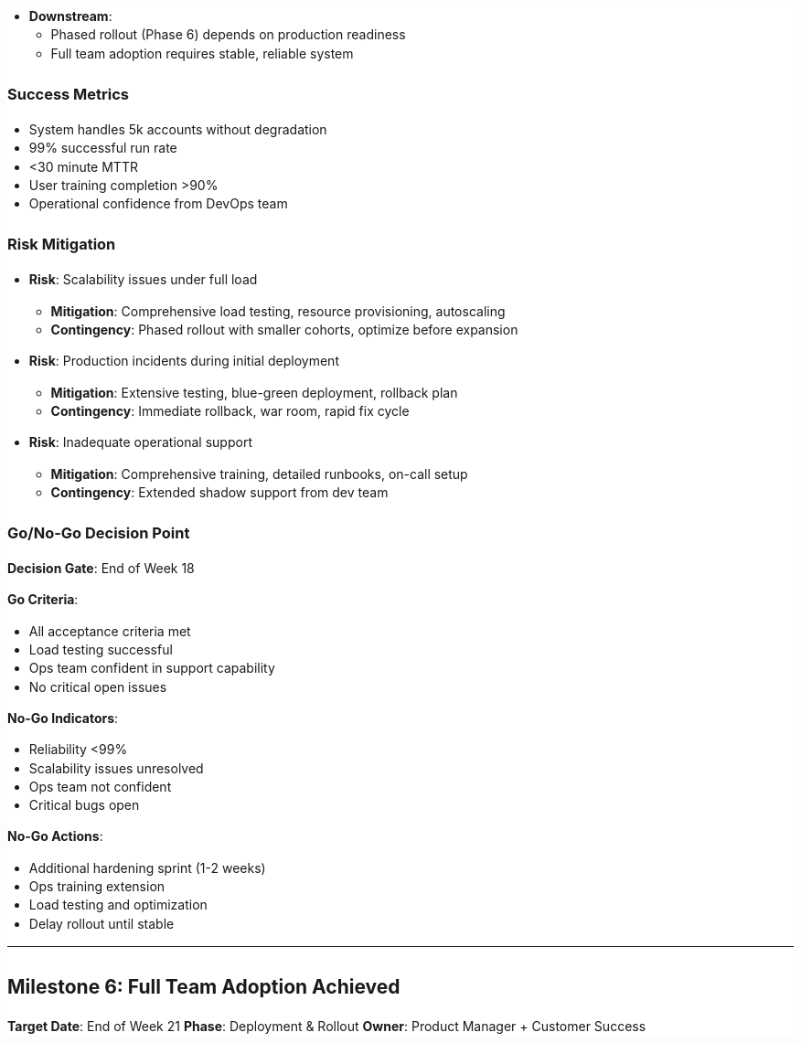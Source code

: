 - **Downstream**:
  - Phased rollout (Phase 6) depends on production readiness
  - Full team adoption requires stable, reliable system

### Success Metrics
- System handles 5k accounts without degradation
- 99% successful run rate
- <30 minute MTTR
- User training completion >90%
- Operational confidence from DevOps team

### Risk Mitigation
- **Risk**: Scalability issues under full load
  - **Mitigation**: Comprehensive load testing, resource provisioning, autoscaling
  - **Contingency**: Phased rollout with smaller cohorts, optimize before expansion

- **Risk**: Production incidents during initial deployment
  - **Mitigation**: Extensive testing, blue-green deployment, rollback plan
  - **Contingency**: Immediate rollback, war room, rapid fix cycle

- **Risk**: Inadequate operational support
  - **Mitigation**: Comprehensive training, detailed runbooks, on-call setup
  - **Contingency**: Extended shadow support from dev team

### Go/No-Go Decision Point
**Decision Gate**: End of Week 18

**Go Criteria**:
- All acceptance criteria met
- Load testing successful
- Ops team confident in support capability
- No critical open issues

**No-Go Indicators**:
- Reliability <99%
- Scalability issues unresolved
- Ops team not confident
- Critical bugs open

**No-Go Actions**:
- Additional hardening sprint (1-2 weeks)
- Ops training extension
- Load testing and optimization
- Delay rollout until stable

---

## Milestone 6: Full Team Adoption Achieved

**Target Date**: End of Week 21
**Phase**: Deployment & Rollout
**Owner**: Product Manager + Customer Success
